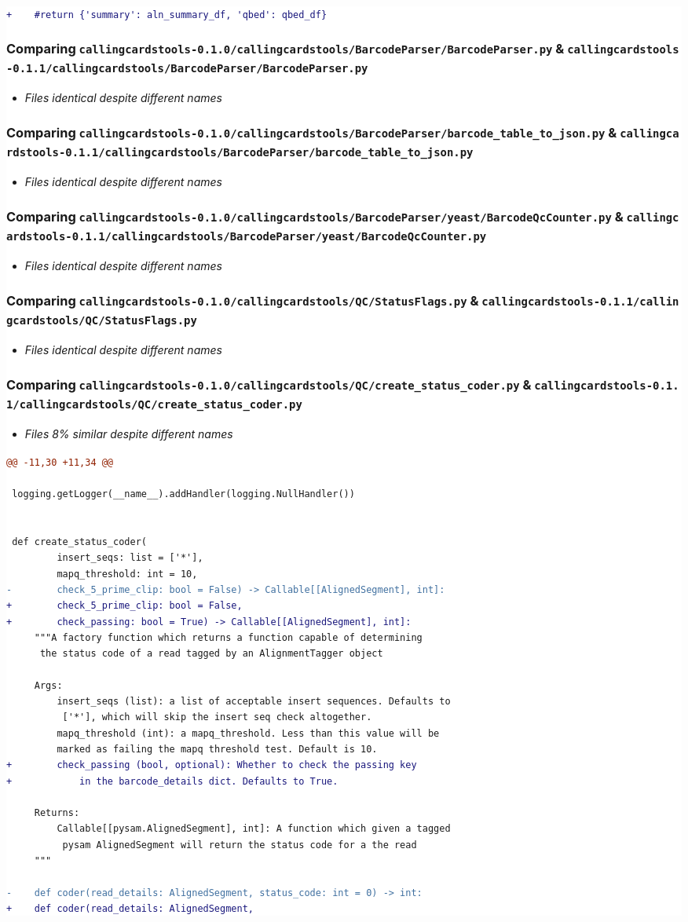 ```diff
+    #return {'summary': aln_summary_df, 'qbed': qbed_df}
```

### Comparing `callingcardstools-0.1.0/callingcardstools/BarcodeParser/BarcodeParser.py` & `callingcardstools-0.1.1/callingcardstools/BarcodeParser/BarcodeParser.py`

 * *Files identical despite different names*

### Comparing `callingcardstools-0.1.0/callingcardstools/BarcodeParser/barcode_table_to_json.py` & `callingcardstools-0.1.1/callingcardstools/BarcodeParser/barcode_table_to_json.py`

 * *Files identical despite different names*

### Comparing `callingcardstools-0.1.0/callingcardstools/BarcodeParser/yeast/BarcodeQcCounter.py` & `callingcardstools-0.1.1/callingcardstools/BarcodeParser/yeast/BarcodeQcCounter.py`

 * *Files identical despite different names*

### Comparing `callingcardstools-0.1.0/callingcardstools/QC/StatusFlags.py` & `callingcardstools-0.1.1/callingcardstools/QC/StatusFlags.py`

 * *Files identical despite different names*

### Comparing `callingcardstools-0.1.0/callingcardstools/QC/create_status_coder.py` & `callingcardstools-0.1.1/callingcardstools/QC/create_status_coder.py`

 * *Files 8% similar despite different names*

```diff
@@ -11,30 +11,34 @@
 
 logging.getLogger(__name__).addHandler(logging.NullHandler())
 
 
 def create_status_coder(
         insert_seqs: list = ['*'],
         mapq_threshold: int = 10,
-        check_5_prime_clip: bool = False) -> Callable[[AlignedSegment], int]:
+        check_5_prime_clip: bool = False,
+        check_passing: bool = True) -> Callable[[AlignedSegment], int]:
     """A factory function which returns a function capable of determining
      the status code of a read tagged by an AlignmentTagger object
 
     Args:
         insert_seqs (list): a list of acceptable insert sequences. Defaults to
          ['*'], which will skip the insert seq check altogether.
         mapq_threshold (int): a mapq_threshold. Less than this value will be
         marked as failing the mapq threshold test. Default is 10.
+        check_passing (bool, optional): Whether to check the passing key
+            in the barcode_details dict. Defaults to True.
 
     Returns:
         Callable[[pysam.AlignedSegment], int]: A function which given a tagged
          pysam AlignedSegment will return the status code for a the read
     """
 
-    def coder(read_details: AlignedSegment, status_code: int = 0) -> int:
+    def coder(read_details: AlignedSegment,
```